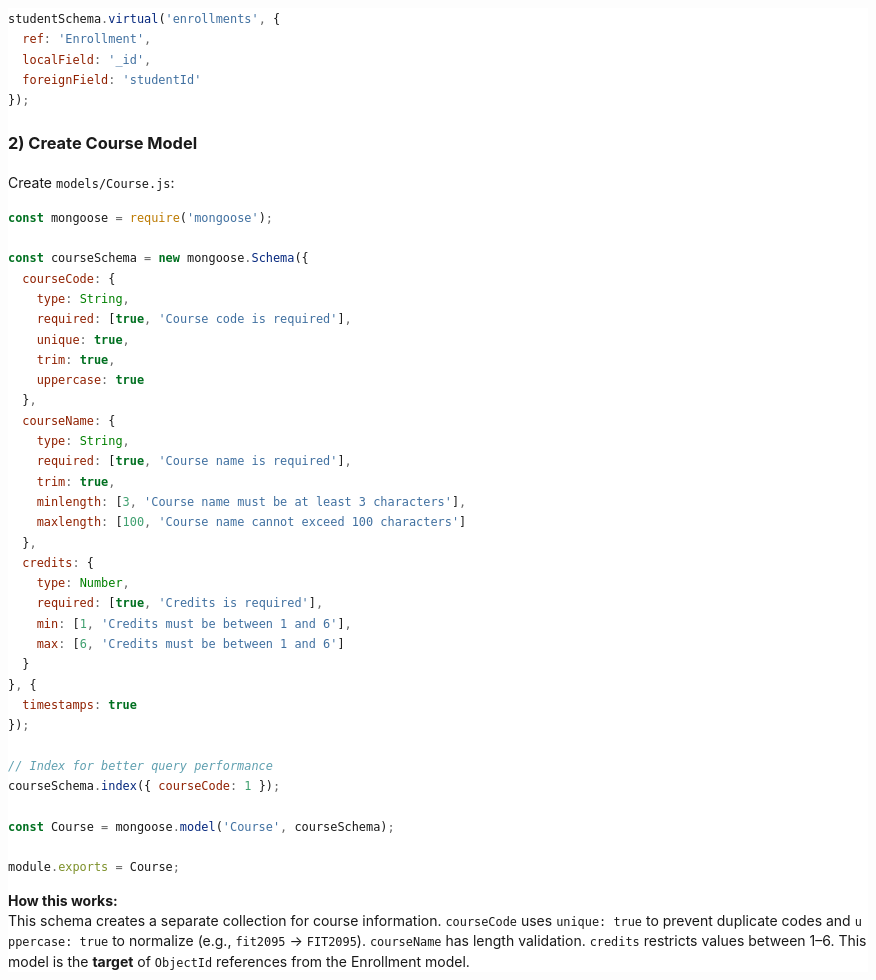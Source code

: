 ```js
studentSchema.virtual('enrollments', {
  ref: 'Enrollment',
  localField: '_id',
  foreignField: 'studentId'
});
```

### 2) Create Course Model
Create `models/Course.js`:

```js
const mongoose = require('mongoose');

const courseSchema = new mongoose.Schema({
  courseCode: {
    type: String,
    required: [true, 'Course code is required'],
    unique: true,
    trim: true,
    uppercase: true
  },
  courseName: {
    type: String,
    required: [true, 'Course name is required'],
    trim: true,
    minlength: [3, 'Course name must be at least 3 characters'],
    maxlength: [100, 'Course name cannot exceed 100 characters']
  },
  credits: {
    type: Number,
    required: [true, 'Credits is required'],
    min: [1, 'Credits must be between 1 and 6'],
    max: [6, 'Credits must be between 1 and 6']
  }
}, {
  timestamps: true
});

// Index for better query performance
courseSchema.index({ courseCode: 1 });

const Course = mongoose.model('Course', courseSchema);

module.exports = Course;
```

**How this works:**  
This schema creates a separate collection for course information. `courseCode` uses `unique: true` to prevent duplicate codes and `uppercase: true` to normalize (e.g., `fit2095` → `FIT2095`). `courseName` has length validation. `credits` restricts values between 1–6. This model is the **target** of `ObjectId` references from the Enrollment model.
